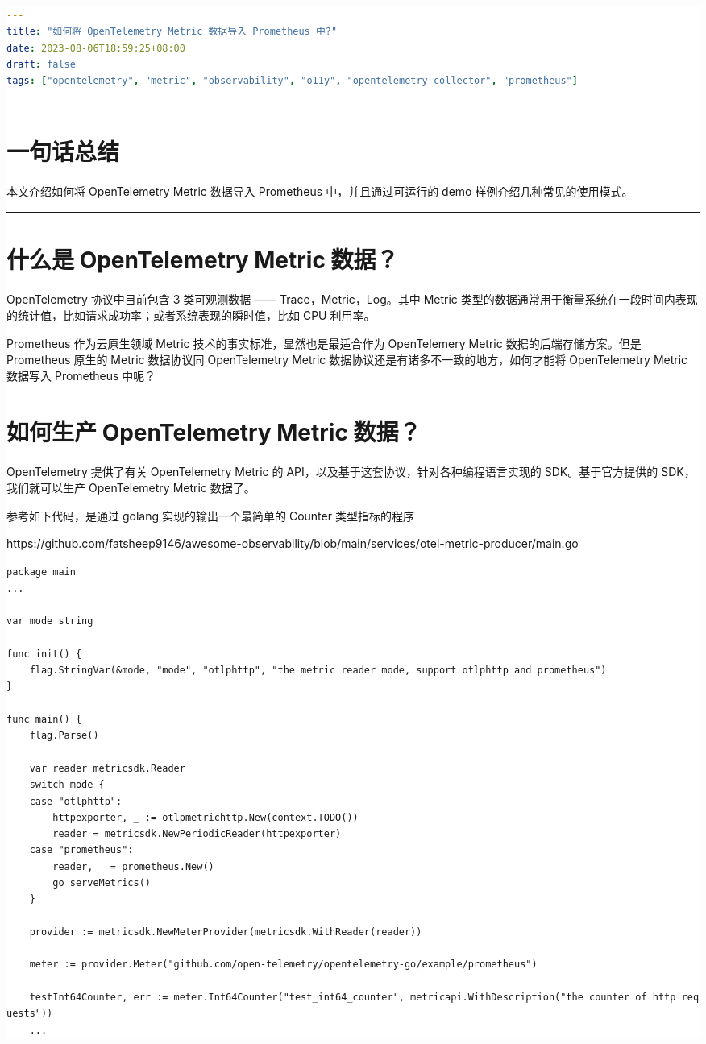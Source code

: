 ```yaml
---
title: "如何将 OpenTelemetry Metric 数据导入 Prometheus 中?"
date: 2023-08-06T18:59:25+08:00
draft: false 
tags: ["opentelemetry", "metric", "observability", "o11y", "opentelemetry-collector", "prometheus"]
---
```


# 一句话总结

本文介绍如何将 OpenTelemetry Metric 数据导入 Prometheus 中，并且通过可运行的 demo 样例介绍几种常见的使用模式。

-------------

# 什么是 OpenTelemetry Metric 数据？

OpenTelemetry 协议中目前包含 3 类可观测数据 —— Trace，Metric，Log。其中 Metric 类型的数据通常用于衡量系统在一段时间内表现的统计值，比如请求成功率；或者系统表现的瞬时值，比如 CPU 利用率。

Prometheus 作为云原生领域 Metric 技术的事实标准，显然也是最适合作为 OpenTelemery Metric 数据的后端存储方案。但是 Prometheus 原生的 Metric 数据协议同 OpenTelemetry Metric 数据协议还是有诸多不一致的地方，如何才能将 OpenTelemetry Metric 数据写入 Prometheus 中呢？

# 如何生产 OpenTelemetry Metric 数据？

OpenTelemetry 提供了有关 OpenTelemetry Metric 的 API，以及基于这套协议，针对各种编程语言实现的 SDK。基于官方提供的 SDK，我们就可以生产 OpenTelemetry Metric 数据了。

参考如下代码，是通过 golang 实现的输出一个最简单的 Counter 类型指标的程序

https://github.com/fatsheep9146/awesome-observability/blob/main/services/otel-metric-producer/main.go

```golang
package main
...

var mode string

func init() {
	flag.StringVar(&mode, "mode", "otlphttp", "the metric reader mode, support otlphttp and prometheus")
}

func main() {
	flag.Parse()

	var reader metricsdk.Reader
	switch mode {
	case "otlphttp":
		httpexporter, _ := otlpmetrichttp.New(context.TODO())
		reader = metricsdk.NewPeriodicReader(httpexporter)
	case "prometheus":
		reader, _ = prometheus.New()
		go serveMetrics()
	}

	provider := metricsdk.NewMeterProvider(metricsdk.WithReader(reader))

	meter := provider.Meter("github.com/open-telemetry/opentelemetry-go/example/prometheus")

	testInt64Counter, err := meter.Int64Counter("test_int64_counter", metricapi.WithDescription("the counter of http requests"))
    ...
```